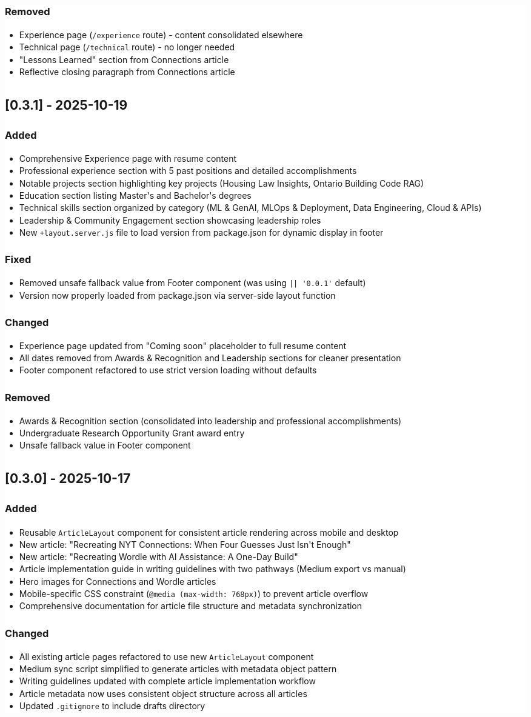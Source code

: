### Removed
- Experience page (`/experience` route) - content consolidated elsewhere
- Technical page (`/technical` route) - no longer needed
- "Lessons Learned" section from Connections article
- Reflective closing paragraph from Connections article

## [0.3.1] - 2025-10-19

### Added
- Comprehensive Experience page with resume content
- Professional experience section with 5 past positions and detailed accomplishments
- Notable projects section highlighting key projects (Housing Law Insights, Ontario Building Code RAG)
- Education section listing Master's and Bachelor's degrees
- Technical skills section organized by category (ML & GenAI, MLOps & Deployment, Data Engineering, Cloud & APIs)
- Leadership & Community Engagement section showcasing leadership roles
- New `+layout.server.js` file to load version from package.json for dynamic display in footer

### Fixed
- Removed unsafe fallback value from Footer component (was using `|| '0.0.1'` default)
- Version now properly loaded from package.json via server-side layout function

### Changed
- Experience page updated from "Coming soon" placeholder to full resume content
- All dates removed from Awards & Recognition and Leadership sections for cleaner presentation
- Footer component refactored to use strict version loading without defaults

### Removed
- Awards & Recognition section (consolidated into leadership and professional accomplishments)
- Undergraduate Research Opportunity Grant award entry
- Unsafe fallback value in Footer component

## [0.3.0] - 2025-10-17

### Added
- Reusable `ArticleLayout` component for consistent article rendering across mobile and desktop
- New article: "Recreating NYT Connections: When Four Guesses Just Isn't Enough"
- New article: "Recreating Wordle with AI Assistance: A One-Day Build"
- Article implementation guide in writing guidelines with two pathways (Medium export vs manual)
- Hero images for Connections and Wordle articles
- Mobile-specific CSS constraint (`@media (max-width: 768px)`) to prevent article overflow
- Comprehensive documentation for article file structure and metadata synchronization

### Changed
- All existing article pages refactored to use new `ArticleLayout` component
- Medium sync script simplified to generate articles with metadata object pattern
- Writing guidelines updated with complete article implementation workflow
- Article metadata now uses consistent object structure across all articles
- Updated `.gitignore` to include drafts directory
